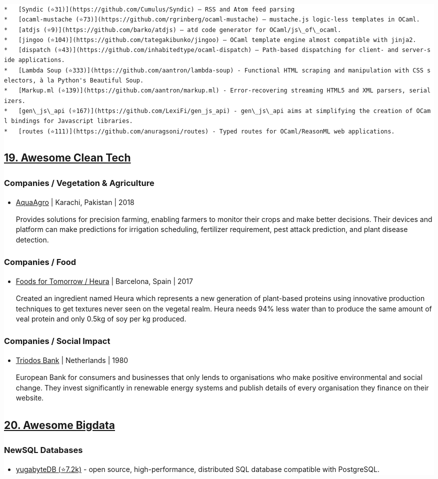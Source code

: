     *   [Syndic (⭐31)](https://github.com/Cumulus/Syndic) – RSS and Atom feed parsing
    *   [ocaml-mustache (⭐73)](https://github.com/rgrinberg/ocaml-mustache) – mustache.js logic-less templates in OCaml.
    *   [atdjs (⭐9)](https://github.com/barko/atdjs) – atd code generator for OCaml/js\_of\_ocaml.
    *   [jingoo (⭐104)](https://github.com/tategakibunko/jingoo) – OCaml template engine almost compatible with jinja2.
    *   [dispatch (⭐43)](https://github.com/inhabitedtype/ocaml-dispatch) – Path-based dispatching for client- and server-side applications.
    *   [Lambda Soup (⭐333)](https://github.com/aantron/lambda-soup) - Functional HTML scraping and manipulation with CSS selectors, à la Python's Beautiful Soup.
    *   [Markup.ml (⭐139)](https://github.com/aantron/markup.ml) - Error-recovering streaming HTML5 and XML parsers, serializers.
    *   [gen\_js\_api (⭐167)](https://github.com/LexiFi/gen_js_api) - gen\_js\_api aims at simplifying the creation of OCaml bindings for Javascript libraries.
    *   [routes (⭐111)](https://github.com/anuragsoni/routes) - Typed routes for OCaml/ReasonML web applications.

## [19. Awesome Clean Tech](/content/nglgzz/awesome-clean-tech/week/README.md)

### Companies / Vegetation & Agriculture

*   [AquaAgro](https://aquaagro.smartcube.pk/) | Karachi, Pakistan | 2018

    Provides solutions for precision farming, enabling farmers to monitor their crops and make better decisions. Their devices and platform can make predictions for irrigation scheduling, fertilizer requirement, pest attack prediction, and plant disease detection.

### Companies / Food

*   [Foods for Tomorrow / Heura](https://www.heurafoods.com/en-GB/home) | Barcelona, Spain | 2017

    Created an ingredient named Heura which represents a new generation of plant-based proteins using innovative production techniques to get textures never seen on the vegetal realm. Heura needs 94% less water than to produce the same amount of veal protein and only 0.5kg of soy per kg produced.

### Companies / Social Impact

*   [Triodos Bank](https://www.triodos.com) | Netherlands | 1980

    European Bank for consumers and businesses that only lends to organisations who make positive environmental and social change. They invest significantly in renewable energy systems and publish details of every organisation they finance on their website.

## [20. Awesome Bigdata](/content/newTendermint/awesome-bigdata/week/README.md)

### NewSQL Databases

*   [yugabyteDB (⭐7.2k)](https://github.com/YugaByte/yugabyte-db) - open source, high-performance, distributed SQL database compatible with PostgreSQL.
